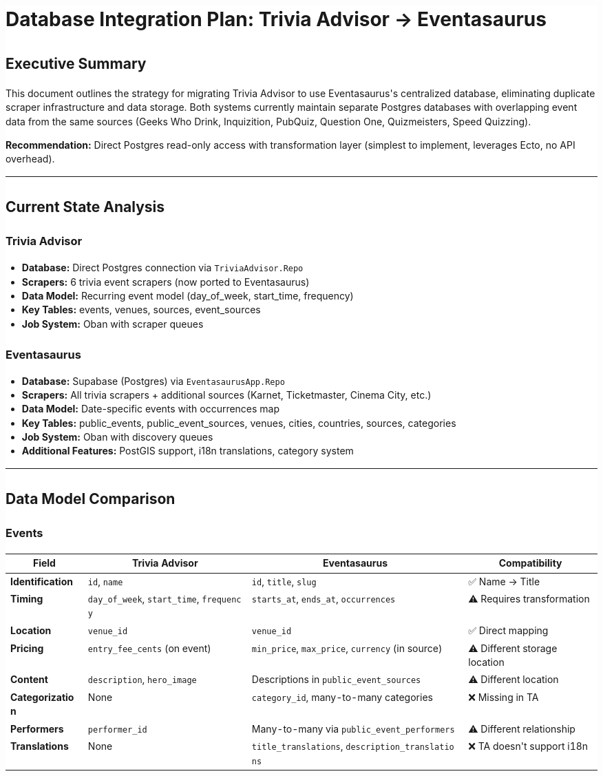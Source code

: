 # Database Integration Plan: Trivia Advisor → Eventasaurus

## Executive Summary

This document outlines the strategy for migrating Trivia Advisor to use Eventasaurus's centralized database, eliminating duplicate scraper infrastructure and data storage. Both systems currently maintain separate Postgres databases with overlapping event data from the same sources (Geeks Who Drink, Inquizition, PubQuiz, Question One, Quizmeisters, Speed Quizzing).

**Recommendation:** Direct Postgres read-only access with transformation layer (simplest to implement, leverages Ecto, no API overhead).

---

## Current State Analysis

### Trivia Advisor
- **Database:** Direct Postgres connection via `TriviaAdvisor.Repo`
- **Scrapers:** 6 trivia event scrapers (now ported to Eventasaurus)
- **Data Model:** Recurring event model (day_of_week, start_time, frequency)
- **Key Tables:** events, venues, sources, event_sources
- **Job System:** Oban with scraper queues

### Eventasaurus
- **Database:** Supabase (Postgres) via `EventasaurusApp.Repo`
- **Scrapers:** All trivia scrapers + additional sources (Karnet, Ticketmaster, Cinema City, etc.)
- **Data Model:** Date-specific events with occurrences map
- **Key Tables:** public_events, public_event_sources, venues, cities, countries, sources, categories
- **Job System:** Oban with discovery queues
- **Additional Features:** PostGIS support, i18n translations, category system

---

## Data Model Comparison

### Events

| Field | Trivia Advisor | Eventasaurus | Compatibility |
|-------|---------------|--------------|---------------|
| **Identification** | `id`, `name` | `id`, `title`, `slug` | ✅ Name → Title |
| **Timing** | `day_of_week`, `start_time`, `frequency` | `starts_at`, `ends_at`, `occurrences` | ⚠️ Requires transformation |
| **Location** | `venue_id` | `venue_id` | ✅ Direct mapping |
| **Pricing** | `entry_fee_cents` (on event) | `min_price`, `max_price`, `currency` (in source) | ⚠️ Different storage location |
| **Content** | `description`, `hero_image` | Descriptions in `public_event_sources` | ⚠️ Different location |
| **Categorization** | None | `category_id`, many-to-many categories | ❌ Missing in TA |
| **Performers** | `performer_id` | Many-to-many via `public_event_performers` | ⚠️ Different relationship |
| **Translations** | None | `title_translations`, `description_translations` | ❌ TA doesn't support i18n |
